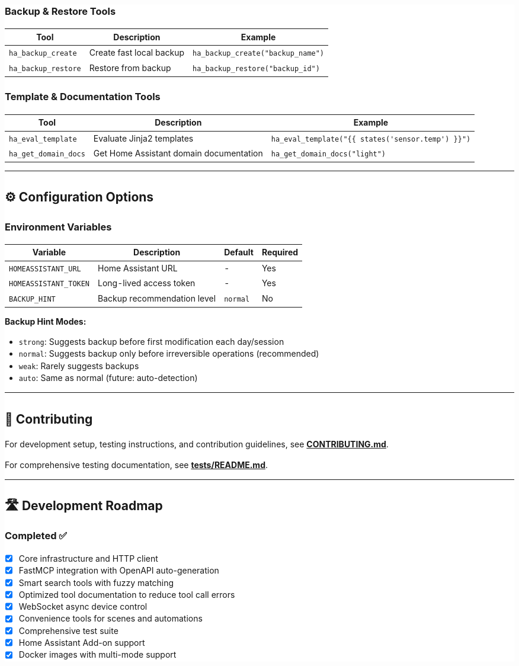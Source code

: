 ### Backup & Restore Tools
| Tool | Description | Example |
|------|-------------|---------|
| `ha_backup_create` | Create fast local backup | `ha_backup_create("backup_name")` |
| `ha_backup_restore` | Restore from backup | `ha_backup_restore("backup_id")` |

### Template & Documentation Tools
| Tool | Description | Example |
|------|-------------|---------|
| `ha_eval_template` | Evaluate Jinja2 templates | `ha_eval_template("{{ states('sensor.temp') }}")` |
| `ha_get_domain_docs` | Get Home Assistant domain documentation | `ha_get_domain_docs("light")` |

---

## ⚙️ Configuration Options

### Environment Variables

| Variable | Description | Default | Required |
|----------|-------------|---------|----------|
| `HOMEASSISTANT_URL` | Home Assistant URL | - | Yes |
| `HOMEASSISTANT_TOKEN` | Long-lived access token | - | Yes |
| `BACKUP_HINT` | Backup recommendation level | `normal` | No |

**Backup Hint Modes:**
- `strong`: Suggests backup before first modification each day/session
- `normal`: Suggests backup only before irreversible operations (recommended)
- `weak`: Rarely suggests backups
- `auto`: Same as normal (future: auto-detection)

---

## 🤝 Contributing

For development setup, testing instructions, and contribution guidelines, see **[CONTRIBUTING.md](CONTRIBUTING.md)**.

For comprehensive testing documentation, see **[tests/README.md](tests/README.md)**.

---

## 🛣️ Development Roadmap

### Completed ✅
- [x] Core infrastructure and HTTP client
- [x] FastMCP integration with OpenAPI auto-generation
- [x] Smart search tools with fuzzy matching
- [x] Optimized tool documentation to reduce tool call errors
- [x] WebSocket async device control
- [x] Convenience tools for scenes and automations
- [x] Comprehensive test suite
- [x] Home Assistant Add-on support
- [x] Docker images with multi-mode support

